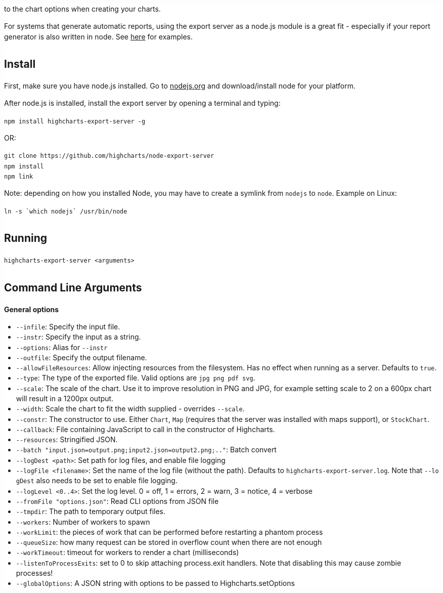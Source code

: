 to the chart options when creating your charts.

For systems that generate automatic reports, using the export server as a node.js module
is a great fit - especially if your report generator is also written in node.
See [here](https://github.com/highcharts/node-export-server#using-as-a-nodejs-module) for examples.

## Install

First, make sure you have node.js installed. Go to [nodejs.org](https://nodejs.org/en/download/) and download/install node for your platform.

After node.js is installed, install the export server by opening a terminal and typing:

    npm install highcharts-export-server -g

OR:

    git clone https://github.com/highcharts/node-export-server
    npm install
    npm link


Note: depending on how you installed Node, you may have to create a symlink from `nodejs` to `node`. Example on Linux:

```
ln -s `which nodejs` /usr/bin/node
```

## Running

    highcharts-export-server <arguments>

## Command Line Arguments

**General options**

  * `--infile`: Specify the input file.
  * `--instr`: Specify the input as a string.
  * `--options`: Alias for `--instr`
  * `--outfile`: Specify the output filename.
  * `--allowFileResources`: Allow injecting resources from the filesystem. Has no effect when running as a server. Defaults to `true`.
  * `--type`: The type of the exported file. Valid options are `jpg png pdf svg`.
  * `--scale`: The scale of the chart. Use it to improve resolution in PNG and JPG, for example setting scale to 2 on a 600px chart will result in a 1200px output.
  * `--width`: Scale the chart to fit the width supplied - overrides `--scale`.
  * `--constr`: The constructor to use. Either `Chart`, `Map` (requires that the server was installed with maps support), or `StockChart`.
  * `--callback`: File containing JavaScript to call in the constructor of Highcharts.
  * `--resources`: Stringified JSON.
  * `--batch "input.json=output.png;input2.json=output2.png;.."`: Batch convert
  * `--logDest <path>`: Set path for log files, and enable file logging
  * `--logFile <filename>`: Set the name of the log file (without the path). Defaults to `highcharts-export-server.log`. Note that `--logDest` also needs to be set to enable file logging.
  * `--logLevel <0..4>`: Set the log level. 0 = off, 1 = errors, 2 = warn, 3 = notice, 4 = verbose
  * `--fromFile "options.json"`: Read CLI options from JSON file
  * `--tmpdir`: The path to temporary output files.
  * `--workers`: Number of workers to spawn
  * `--workLimit`: the pieces of work that can be performed before restarting a phantom process
  * `--queueSize`: how many request can be stored in overflow count when there are not enough
  * `--workTimeout`: timeout for workers to render a chart (milliseconds)
  * `--listenToProcessExits`: set to 0 to skip attaching process.exit handlers. Note that disabling this may cause zombie processes!
  * `--globalOptions`: A JSON string with options to be passed to Highcharts.setOptions